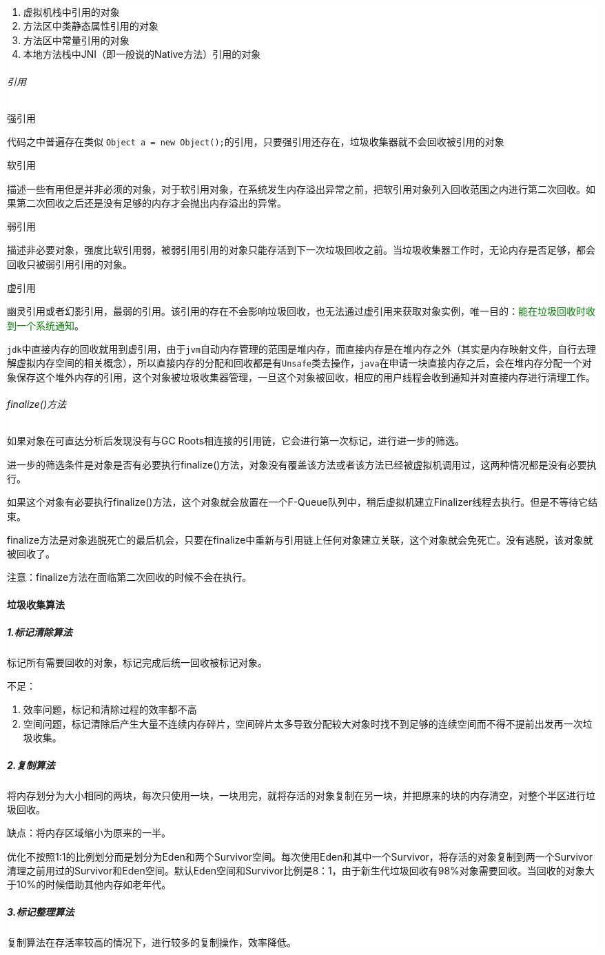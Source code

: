 1. 虚拟机栈中引用的对象
2. 方法区中类静态属性引用的对象
3. 方法区中常量引用的对象
4. 本地方法栈中JNI（即一般说的Native方法）引用的对象

###### 引用

强引用

代码之中普遍存在类似 ```Object a = new Object();```的引用，只要强引用还存在，垃圾收集器就不会回收被引用的对象

软引用

描述一些有用但是并非必须的对象，对于软引用对象，在系统发生内存溢出异常之前，把软引用对象列入回收范围之内进行第二次回收。如果第二次回收之后还是没有足够的内存才会抛出内存溢出的异常。

弱引用

描述非必要对象，强度比软引用弱，被弱引用引用的对象只能存活到下一次垃圾回收之前。当垃圾收集器工作时，无论内存是否足够，都会回收只被弱引用引用的对象。

虚引用

幽灵引用或者幻影引用，最弱的引用。该引用的存在不会影响垃圾回收，也无法通过虚引用来获取对象实例，唯一目的：<font color="green">能在垃圾回收时收到一个系统通知</font>。

`jdk`中直接内存的回收就用到虚引用，由于`jvm`自动内存管理的范围是堆内存，而直接内存是在堆内存之外（其实是内存映射文件，自行去理解虚拟内存空间的相关概念），所以直接内存的分配和回收都是有`Unsafe`类去操作，`java`在申请一块直接内存之后，会在堆内存分配一个对象保存这个堆外内存的引用，这个对象被垃圾收集器管理，一旦这个对象被回收，相应的用户线程会收到通知并对直接内存进行清理工作。

###### finalize()方法

如果对象在可直达分析后发现没有与GC Roots相连接的引用链，它会进行第一次标记，进行进一步的筛选。

进一步的筛选条件是对象是否有必要执行finalize()方法，对象没有覆盖该方法或者该方法已经被虚拟机调用过，这两种情况都是没有必要执行。

如果这个对象有必要执行finalize()方法，这个对象就会放置在一个F-Queue队列中，稍后虚拟机建立Finalizer线程去执行。但是不等待它结束。

finalize方法是对象逃脱死亡的最后机会，只要在finalize中重新与引用链上任何对象建立关联，这个对象就会免死亡。没有逃脱，该对象就被回收了。

注意：finalize方法在面临第二次回收的时候不会在执行。

#### 垃圾收集算法

##### 1.标记清除算法

标记所有需要回收的对象，标记完成后统一回收被标记对象。

不足：

1. 效率问题，标记和清除过程的效率都不高
2. 空间问题，标记清除后产生大量不连续内存碎片，空间碎片太多导致分配较大对象时找不到足够的连续空间而不得不提前出发再一次垃圾收集。

##### 2.复制算法

 将内存划分为大小相同的两块，每次只使用一块，一块用完，就将存活的对象复制在另一块，并把原来的块的内存清空，对整个半区进行垃圾回收。

缺点：将内存区域缩小为原来的一半。

优化不按照1:1的比例划分而是划分为Eden和两个Survivor空间。每次使用Eden和其中一个Survivor，将存活的对象复制到两一个Survivor清理之前用过的Survivor和Eden空间。默认Eden空间和Survivor比例是8：1，由于新生代垃圾回收有98%对象需要回收。当回收的对象大于10%的时候借助其他内存如老年代。

##### 3.标记整理算法

复制算法在存活率较高的情况下，进行较多的复制操作，效率降低。
